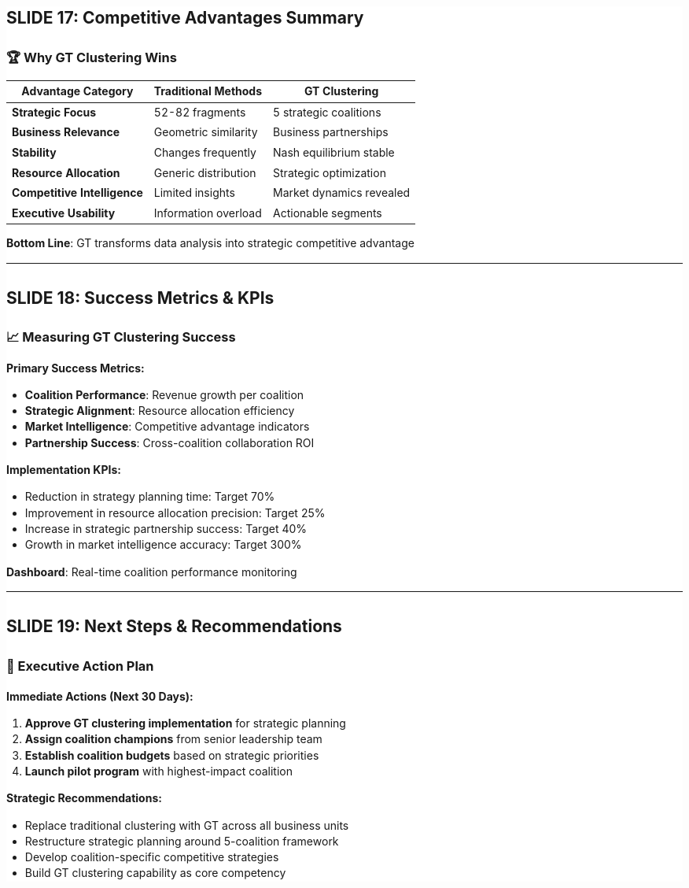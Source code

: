 ## **SLIDE 17: Competitive Advantages Summary**
### 🏆 Why GT Clustering Wins

| Advantage Category | Traditional Methods | GT Clustering |
|-------------------|-------------------|---------------|
| **Strategic Focus** | 52-82 fragments | 5 strategic coalitions |
| **Business Relevance** | Geometric similarity | Business partnerships |
| **Stability** | Changes frequently | Nash equilibrium stable |
| **Resource Allocation** | Generic distribution | Strategic optimization |
| **Competitive Intelligence** | Limited insights | Market dynamics revealed |
| **Executive Usability** | Information overload | Actionable segments |

**Bottom Line**: GT transforms data analysis into strategic competitive advantage

---

## **SLIDE 18: Success Metrics & KPIs**
### 📈 Measuring GT Clustering Success

**Primary Success Metrics:**
- **Coalition Performance**: Revenue growth per coalition
- **Strategic Alignment**: Resource allocation efficiency
- **Market Intelligence**: Competitive advantage indicators
- **Partnership Success**: Cross-coalition collaboration ROI

**Implementation KPIs:**
- Reduction in strategy planning time: Target 70%
- Improvement in resource allocation precision: Target 25%
- Increase in strategic partnership success: Target 40%
- Growth in market intelligence accuracy: Target 300%

**Dashboard**: Real-time coalition performance monitoring

---

## **SLIDE 19: Next Steps & Recommendations**
### 🎯 Executive Action Plan

**Immediate Actions (Next 30 Days):**
1. **Approve GT clustering implementation** for strategic planning
2. **Assign coalition champions** from senior leadership team
3. **Establish coalition budgets** based on strategic priorities
4. **Launch pilot program** with highest-impact coalition

**Strategic Recommendations:**
- Replace traditional clustering with GT across all business units
- Restructure strategic planning around 5-coalition framework  
- Develop coalition-specific competitive strategies
- Build GT clustering capability as core competency
